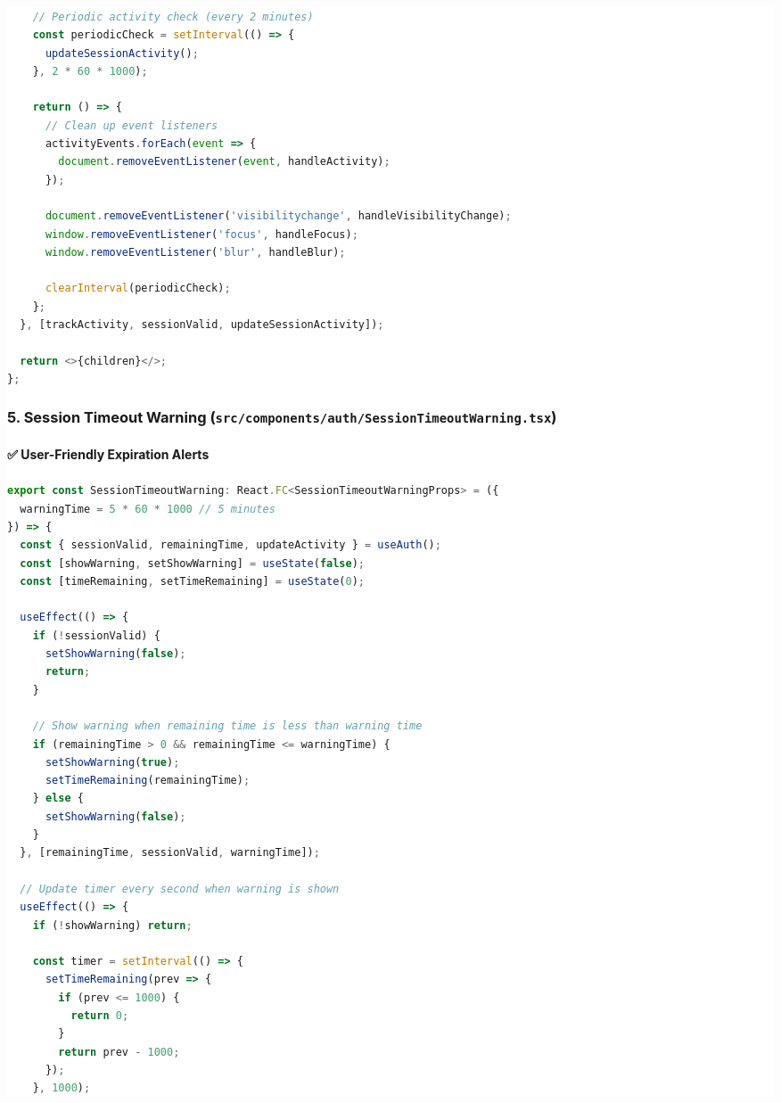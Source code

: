 ```typescript
    // Periodic activity check (every 2 minutes)
    const periodicCheck = setInterval(() => {
      updateSessionActivity();
    }, 2 * 60 * 1000);

    return () => {
      // Clean up event listeners
      activityEvents.forEach(event => {
        document.removeEventListener(event, handleActivity);
      });
      
      document.removeEventListener('visibilitychange', handleVisibilityChange);
      window.removeEventListener('focus', handleFocus);
      window.removeEventListener('blur', handleBlur);
      
      clearInterval(periodicCheck);
    };
  }, [trackActivity, sessionValid, updateSessionActivity]);

  return <>{children}</>;
};
```

### **5. Session Timeout Warning** (`src/components/auth/SessionTimeoutWarning.tsx`)

#### **✅ User-Friendly Expiration Alerts**
```typescript
export const SessionTimeoutWarning: React.FC<SessionTimeoutWarningProps> = ({ 
  warningTime = 5 * 60 * 1000 // 5 minutes
}) => {
  const { sessionValid, remainingTime, updateActivity } = useAuth();
  const [showWarning, setShowWarning] = useState(false);
  const [timeRemaining, setTimeRemaining] = useState(0);

  useEffect(() => {
    if (!sessionValid) {
      setShowWarning(false);
      return;
    }

    // Show warning when remaining time is less than warning time
    if (remainingTime > 0 && remainingTime <= warningTime) {
      setShowWarning(true);
      setTimeRemaining(remainingTime);
    } else {
      setShowWarning(false);
    }
  }, [remainingTime, sessionValid, warningTime]);

  // Update timer every second when warning is shown
  useEffect(() => {
    if (!showWarning) return;

    const timer = setInterval(() => {
      setTimeRemaining(prev => {
        if (prev <= 1000) {
          return 0;
        }
        return prev - 1000;
      });
    }, 1000);

```